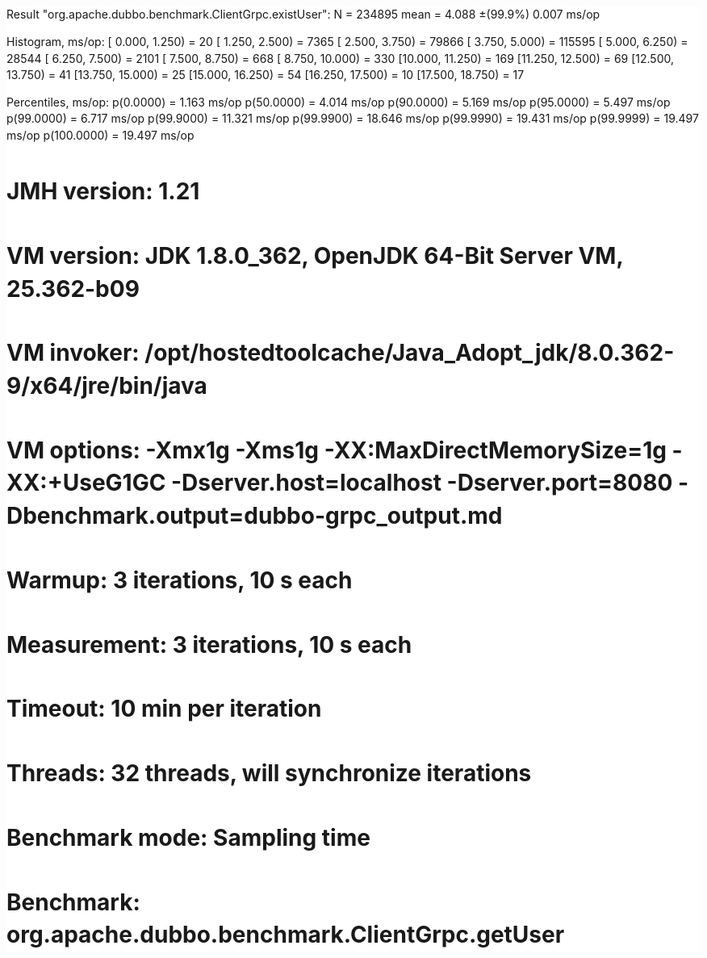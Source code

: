 

Result "org.apache.dubbo.benchmark.ClientGrpc.existUser":
  N = 234895
  mean =      4.088 ±(99.9%) 0.007 ms/op

  Histogram, ms/op:
    [ 0.000,  1.250) = 20 
    [ 1.250,  2.500) = 7365 
    [ 2.500,  3.750) = 79866 
    [ 3.750,  5.000) = 115595 
    [ 5.000,  6.250) = 28544 
    [ 6.250,  7.500) = 2101 
    [ 7.500,  8.750) = 668 
    [ 8.750, 10.000) = 330 
    [10.000, 11.250) = 169 
    [11.250, 12.500) = 69 
    [12.500, 13.750) = 41 
    [13.750, 15.000) = 25 
    [15.000, 16.250) = 54 
    [16.250, 17.500) = 10 
    [17.500, 18.750) = 17 

  Percentiles, ms/op:
      p(0.0000) =      1.163 ms/op
     p(50.0000) =      4.014 ms/op
     p(90.0000) =      5.169 ms/op
     p(95.0000) =      5.497 ms/op
     p(99.0000) =      6.717 ms/op
     p(99.9000) =     11.321 ms/op
     p(99.9900) =     18.646 ms/op
     p(99.9990) =     19.431 ms/op
     p(99.9999) =     19.497 ms/op
    p(100.0000) =     19.497 ms/op


# JMH version: 1.21
# VM version: JDK 1.8.0_362, OpenJDK 64-Bit Server VM, 25.362-b09
# VM invoker: /opt/hostedtoolcache/Java_Adopt_jdk/8.0.362-9/x64/jre/bin/java
# VM options: -Xmx1g -Xms1g -XX:MaxDirectMemorySize=1g -XX:+UseG1GC -Dserver.host=localhost -Dserver.port=8080 -Dbenchmark.output=dubbo-grpc_output.md
# Warmup: 3 iterations, 10 s each
# Measurement: 3 iterations, 10 s each
# Timeout: 10 min per iteration
# Threads: 32 threads, will synchronize iterations
# Benchmark mode: Sampling time
# Benchmark: org.apache.dubbo.benchmark.ClientGrpc.getUser
